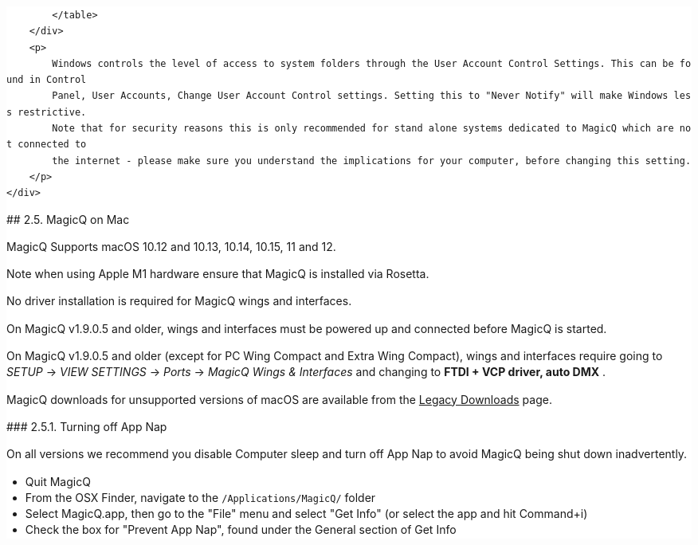             </table>
        </div>
        <p>
            Windows controls the level of access to system folders through the User Account Control Settings. This can be found in Control
            Panel, User Accounts, Change User Account Control settings. Setting this to "Never Notify" will make Windows less restrictive.
            Note that for security reasons this is only recommended for stand alone systems dedicated to MagicQ which are not connected to
            the internet - please make sure you understand the implications for your computer, before changing this setting.
        </p>
    </div>
</div>
<div class="section">
    ## 2.5.&nbsp;MagicQ on Mac
    <p>MagicQ Supports macOS 10.12 and 10.13, 10.14, 10.15, 11 and 12.</p>
    <p>Note when using Apple M1 hardware ensure that MagicQ is installed via Rosetta.</p>
    <p>No driver installation is required for MagicQ wings and interfaces.</p>
    <p>On MagicQ v1.9.0.5 and older, wings and interfaces must be powered up and connected before MagicQ is started.</p>
    <p>
        On MagicQ v1.9.0.5 and older (except for PC Wing Compact and Extra Wing Compact), wings and interfaces require going to
        <span class="emphasis"><em>SETUP</em></span>
        →
        <span class="emphasis"><em>VIEW SETTINGS</em></span>
        →
        <span class="emphasis"><em>Ports</em></span>
        →
        <span class="emphasis"><em>MagicQ Wings &amp; Interfaces</em></span>
        and changing to
        <span class="strong"><strong>FTDI + VCP driver, auto DMX</strong></span>
        .
    </p>
    <p>
        MagicQ downloads for unsupported versions of macOS are available from the
        <a class="ulink" href="https://secure.chamsys.co.uk/bugtracker/download_legacy.php" target="_top">Legacy Downloads</a>
        page.
    </p>
    <div class="section">
        ### 2.5.1.&nbsp;Turning off App Nap
        <p>On all versions we recommend you disable Computer sleep and turn off App Nap to avoid MagicQ being shut down inadvertently.</p>
        <div class="itemizedlist">
            <ul class="itemizedlist">
                <li class="listitem">Quit MagicQ</li>
                <li class="listitem">
                    From the OSX Finder, navigate to the
                    <code class="literal">/Applications/MagicQ/</code>
                    folder
                </li>
                <li class="listitem">
                    Select MagicQ.app, then go to the "File" menu and select "Get Info" (or select the app and hit Command+i)
                </li>
                <li class="listitem">Check the box for "Prevent App Nap", found under the General section of Get Info</li>
            </ul>
        </div>
        <p>
